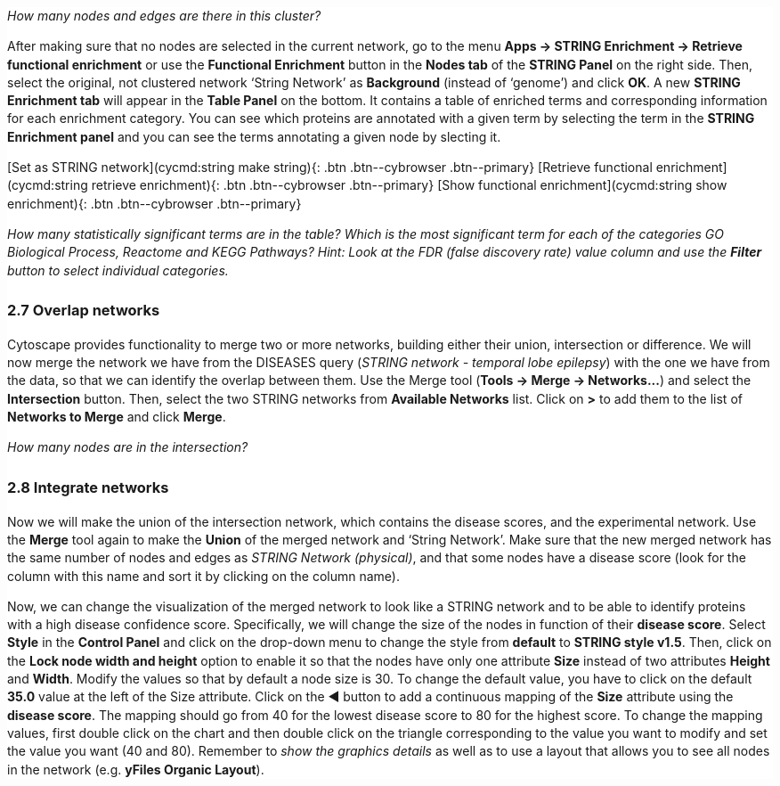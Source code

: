 _How many nodes and edges are there in this cluster?_

After making sure that no nodes are selected in the current network, go to the menu **Apps → STRING Enrichment → Retrieve functional enrichment** or use the **Functional Enrichment** button in the **Nodes tab** of the **STRING Panel** on the right side. Then, select the original, not clustered network ‘String Network’ as **Background** (instead of ‘genome’) and click **OK**. A new **STRING Enrichment tab** will appear in the **Table Panel** on the bottom. It contains a table of enriched terms and corresponding information for each enrichment category. You can see which proteins are annotated with a given term by selecting the term in the **STRING Enrichment panel** and you can see the terms annotating a given node by slecting it.

[Set as STRING network](cycmd:string make string){: .btn .btn--cybrowser .btn--primary}
[Retrieve functional enrichment](cycmd:string retrieve enrichment){: .btn .btn--cybrowser .btn--primary}
[Show functional enrichment](cycmd:string show enrichment){: .btn .btn--cybrowser .btn--primary}

_How many statistically significant terms are in the table? Which is the most significant term for each of the categories GO Biological Process, Reactome and KEGG Pathways? Hint: Look at the FDR (false discovery rate) value column and use the **Filter** button to select individual categories._





### 2.7 Overlap networks

Cytoscape provides functionality to merge two or more networks, building either their union, intersection or difference. We will now merge the network we have from the DISEASES query (_STRING network - temporal lobe epilepsy_) with the one we have from the data, so that we can identify the overlap between them. Use the Merge tool (**Tools → Merge → Networks...**) and select the **Intersection** button. Then, select the two STRING networks from **Available Networks** list. Click on **>** to add them to the list of **Networks to Merge** and click **Merge**.

_How many nodes are in the intersection?_

### 2.8 Integrate networks

Now we will make the union of the intersection network, which contains the disease scores, and the experimental network. Use the **Merge** tool again to make the **Union** of the merged network and ‘String Network’. Make sure that the new merged network has the same number of nodes and edges as _STRING Network (physical)_, and that some nodes have a disease score (look for the column with this name and sort it by clicking on the column name).

Now, we can change the visualization of the merged network to look like a STRING network and to be able to identify proteins with a high disease confidence score. Specifically, we will change the size of the nodes in function of their **disease score**. Select **Style** in the **Control Panel** and click on the drop-down menu to change the style from **default** to **STRING style v1.5**. Then, click on the **Lock node width and height** option to enable it so that the nodes have only one attribute **Size** instead of two attributes **Height** and **Width**. Modify the values so that by default a node size is 30. To change the default value, you have to click on the default **35.0** value at the left of the Size attribute. Click on the ◀ button to add a continuous mapping of the **Size** attribute using the **disease score**. The mapping should go from 40 for the lowest disease score to 80 for the highest score. To change the mapping values, first double click on the chart and then double click on the triangle corresponding to the value you want to modify and set the value you want (40 and 80). Remember to _show the graphics details_ as well as to use a layout that allows you to see all nodes in the network (e.g. **yFiles Organic Layout**).
